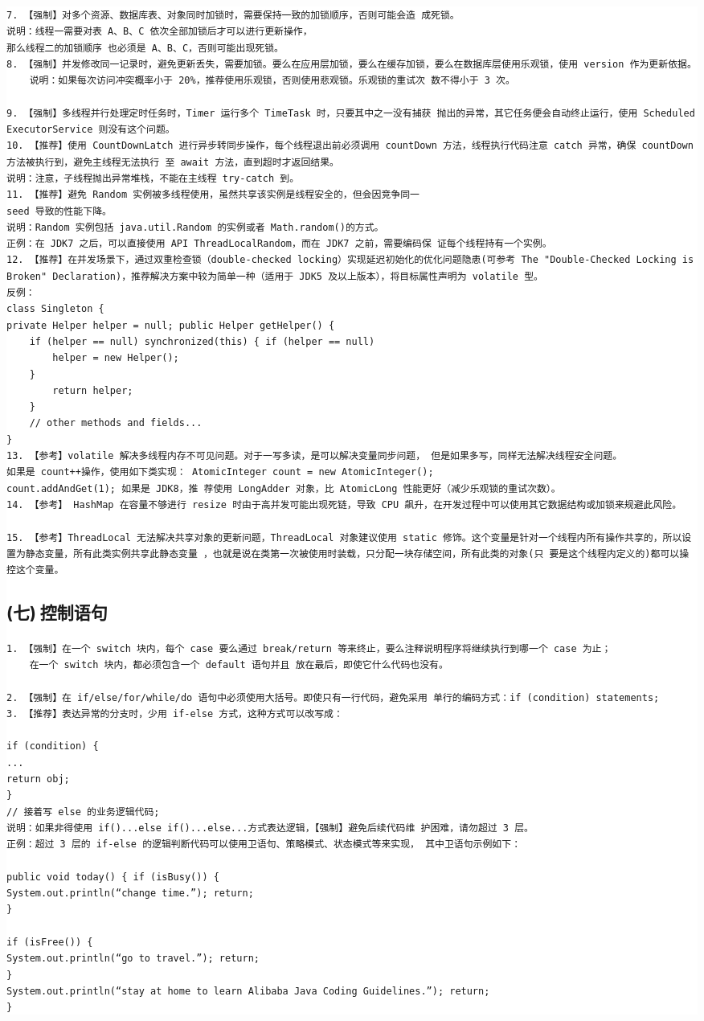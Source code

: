 ```
7. 【强制】对多个资源、数据库表、对象同时加锁时，需要保持一致的加锁顺序，否则可能会造 成死锁。
说明：线程一需要对表 A、B、C 依次全部加锁后才可以进行更新操作，
那么线程二的加锁顺序 也必须是 A、B、C，否则可能出现死锁。
8. 【强制】并发修改同一记录时，避免更新丢失，需要加锁。要么在应用层加锁，要么在缓存加锁，要么在数据库层使用乐观锁，使用 version 作为更新依据。 
	说明：如果每次访问冲突概率小于 20%，推荐使用乐观锁，否则使用悲观锁。乐观锁的重试次 数不得小于 3 次。
	
9. 【强制】多线程并行处理定时任务时，Timer 运行多个 TimeTask 时，只要其中之一没有捕获 抛出的异常，其它任务便会自动终止运行，使用 ScheduledExecutorService 则没有这个问题。
10. 【推荐】使用 CountDownLatch 进行异步转同步操作，每个线程退出前必须调用 countDown 方法，线程执行代码注意 catch 异常，确保 countDown 方法被执行到，避免主线程无法执行 至 await 方法，直到超时才返回结果。
说明：注意，子线程抛出异常堆栈，不能在主线程 try-catch 到。
11. 【推荐】避免 Random 实例被多线程使用，虽然共享该实例是线程安全的，但会因竞争同一
seed 导致的性能下降。
说明：Random 实例包括 java.util.Random 的实例或者 Math.random()的方式。
正例：在 JDK7 之后，可以直接使用 API ThreadLocalRandom，而在 JDK7 之前，需要编码保 证每个线程持有一个实例。
12. 【推荐】在并发场景下，通过双重检查锁（double-checked locking）实现延迟初始化的优化问题隐患(可参考 The "Double-Checked Locking is Broken" Declaration)，推荐解决方案中较为简单一种（适用于 JDK5 及以上版本），将目标属性声明为 volatile 型。 
反例：
class Singleton {
private Helper helper = null; public Helper getHelper() {
	if (helper == null) synchronized(this) { if (helper == null)
		helper = new Helper();
	}
		return helper;
	}
	// other methods and fields...
}
13. 【参考】volatile 解决多线程内存不可见问题。对于一写多读，是可以解决变量同步问题， 但是如果多写，同样无法解决线程安全问题。
如果是 count++操作，使用如下类实现： AtomicInteger count = new AtomicInteger(); 
count.addAndGet(1); 如果是 JDK8，推 荐使用 LongAdder 对象，比 AtomicLong 性能更好（减少乐观锁的重试次数）。
14. 【参考】 HashMap 在容量不够进行 resize 时由于高并发可能出现死链，导致 CPU 飙升，在开发过程中可以使用其它数据结构或加锁来规避此风险。

15. 【参考】ThreadLocal 无法解决共享对象的更新问题，ThreadLocal 对象建议使用 static 修饰。这个变量是针对一个线程内所有操作共享的，所以设置为静态变量，所有此类实例共享此静态变量 ，也就是说在类第一次被使用时装载，只分配一块存储空间，所有此类的对象(只 要是这个线程内定义的)都可以操控这个变量。

```

## (七) 控制语句

```
1. 【强制】在一个 switch 块内，每个 case 要么通过 break/return 等来终止，要么注释说明程序将继续执行到哪一个 case 为止；
	在一个 switch 块内，都必须包含一个 default 语句并且 放在最后，即使它什么代码也没有。
	
2. 【强制】在 if/else/for/while/do 语句中必须使用大括号。即使只有一行代码，避免采用 单行的编码方式：if (condition) statements;
3. 【推荐】表达异常的分支时，少用 if-else 方式，这种方式可以改写成：

if (condition) {
...
return obj;
}
// 接着写 else 的业务逻辑代码;
说明：如果非得使用 if()...else if()...else...方式表达逻辑，【强制】避免后续代码维 护困难，请勿超过 3 层。
正例：超过 3 层的 if-else 的逻辑判断代码可以使用卫语句、策略模式、状态模式等来实现， 其中卫语句示例如下：

public void today() { if (isBusy()) {
System.out.println(“change time.”); return;
}

if (isFree()) {
System.out.println(“go to travel.”); return;
}
System.out.println(“stay at home to learn Alibaba Java Coding Guidelines.”); return;
}
```